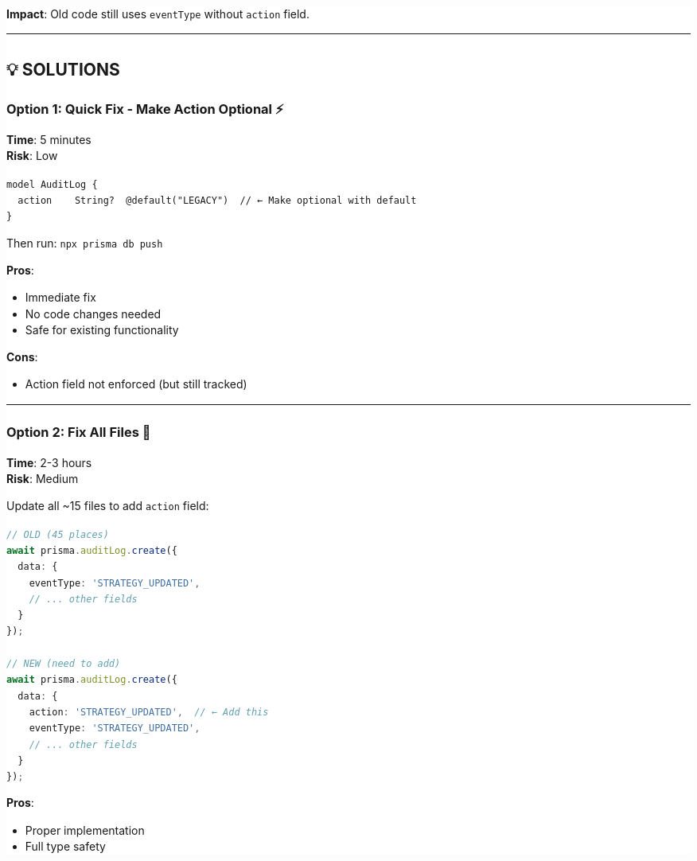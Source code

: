 **Impact**: Old code still uses `eventType` without `action` field.

---

## 💡 **SOLUTIONS**

### **Option 1: Quick Fix - Make Action Optional** ⚡
**Time**: 5 minutes  
**Risk**: Low

```prisma
model AuditLog {
  action    String?  @default("LEGACY")  // ← Make optional with default
}
```

Then run: `npx prisma db push`

**Pros**:
- Immediate fix
- No code changes needed
- Safe for existing functionality

**Cons**:
- Action field not enforced (but still tracked)

---

### **Option 2: Fix All Files** 🔧
**Time**: 2-3 hours  
**Risk**: Medium

Update all ~15 files to add `action` field:

```typescript
// OLD (45 places)
await prisma.auditLog.create({
  data: {
    eventType: 'STRATEGY_UPDATED',
    // ... other fields
  }
});

// NEW (need to add)
await prisma.auditLog.create({
  data: {
    action: 'STRATEGY_UPDATED',  // ← Add this
    eventType: 'STRATEGY_UPDATED',
    // ... other fields
  }
});
```

**Pros**:
- Proper implementation
- Full type safety

